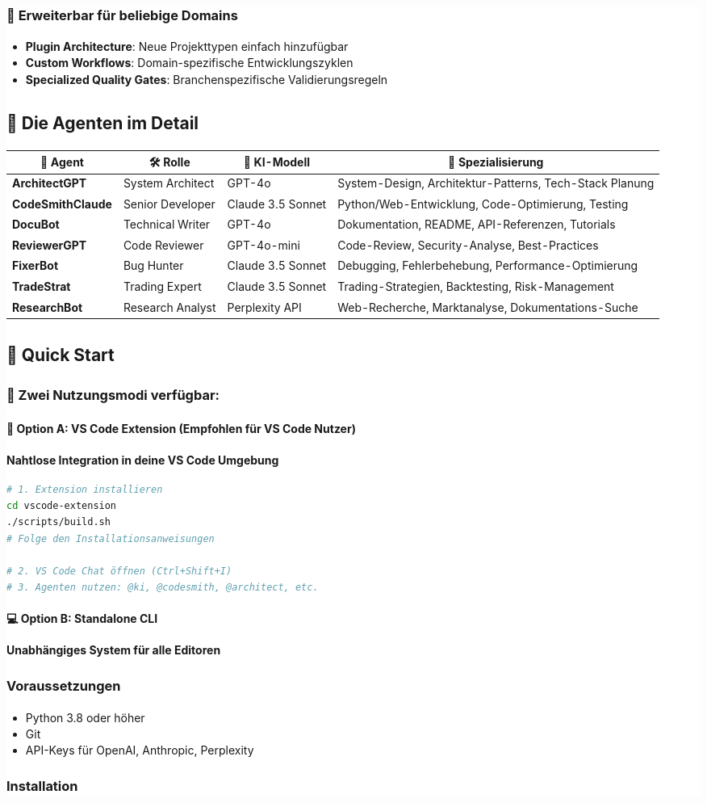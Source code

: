 ### 🔮 **Erweiterbar für beliebige Domains**
- **Plugin Architecture**: Neue Projekttypen einfach hinzufügbar
- **Custom Workflows**: Domain-spezifische Entwicklungszyklen
- **Specialized Quality Gates**: Branchenspezifische Validierungsregeln

## 🤖 Die Agenten im Detail

| 🎯 Agent | 🛠️ Rolle | 🧠 KI-Modell | 🎯 Spezialisierung |
|----------|-----------|-------------|-------------------|
| **ArchitectGPT** | System Architect | GPT-4o | System-Design, Architektur-Patterns, Tech-Stack Planung |
| **CodeSmithClaude** | Senior Developer | Claude 3.5 Sonnet | Python/Web-Entwicklung, Code-Optimierung, Testing |
| **DocuBot** | Technical Writer | GPT-4o | Dokumentation, README, API-Referenzen, Tutorials |
| **ReviewerGPT** | Code Reviewer | GPT-4o-mini | Code-Review, Security-Analyse, Best-Practices |
| **FixerBot** | Bug Hunter | Claude 3.5 Sonnet | Debugging, Fehlerbehebung, Performance-Optimierung |
| **TradeStrat** | Trading Expert | Claude 3.5 Sonnet | Trading-Strategien, Backtesting, Risk-Management |
| **ResearchBot** | Research Analyst | Perplexity API | Web-Recherche, Marktanalyse, Dokumentations-Suche |

## 🚀 Quick Start

### 🎯 Zwei Nutzungsmodi verfügbar:

#### 🔌 **Option A: VS Code Extension (Empfohlen für VS Code Nutzer)**
**Nahtlose Integration in deine VS Code Umgebung**

```bash
# 1. Extension installieren
cd vscode-extension
./scripts/build.sh
# Folge den Installationsanweisungen

# 2. VS Code Chat öffnen (Ctrl+Shift+I)
# 3. Agenten nutzen: @ki, @codesmith, @architect, etc.
```

#### 💻 **Option B: Standalone CLI**
**Unabhängiges System für alle Editoren**

### Voraussetzungen
- Python 3.8 oder höher
- Git
- API-Keys für OpenAI, Anthropic, Perplexity

### Installation
